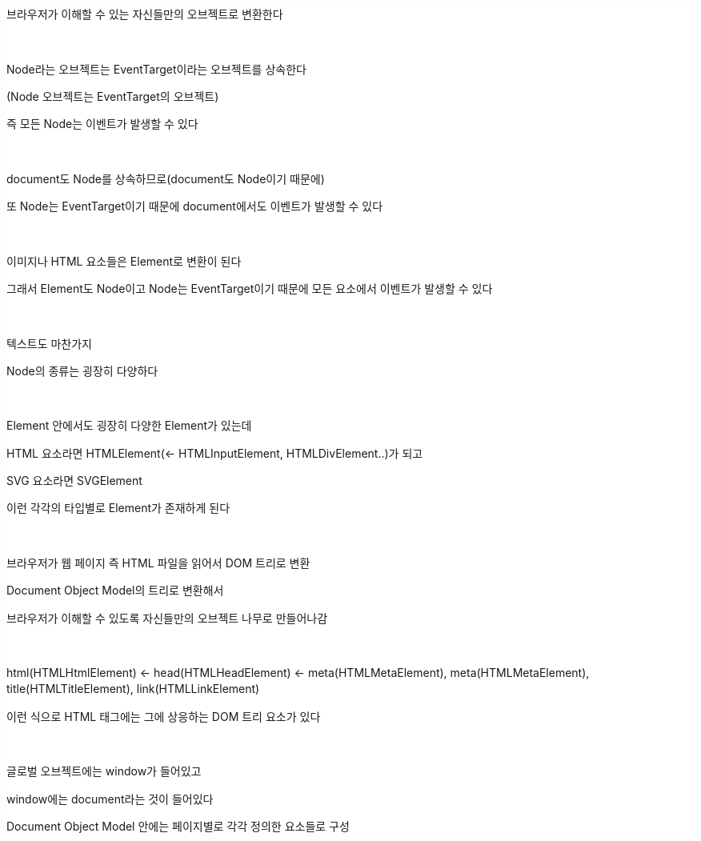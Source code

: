 브라우저가 이해할 수 있는 자신들만의 오브젝트로 변환한다

<br />

Node라는 오브젝트는 EventTarget이라는 오브젝트를 상속한다

(Node 오브젝트는 EventTarget의 오브젝트)

즉 모든 Node는 이벤트가 발생할 수 있다

<br />

document도 Node를 상속하므로(document도 Node이기 때문에)

또 Node는 EventTarget이기 때문에 document에서도 이벤트가 발생할 수 있다

<br />

이미지나 HTML 요소들은 Element로 변환이 된다

그래서 Element도 Node이고 Node는 EventTarget이기 때문에 모든 요소에서 이벤트가 발생할 수 있다

<br />

텍스트도 마찬가지

Node의 종류는 굉장히 다양하다

<br />

Element 안에서도 굉장히 다양한 Element가 있는데 

HTML 요소라면 HTMLElement(<- HTMLInputElement, HTMLDivElement..)가 되고 

SVG 요소라면 SVGElement

이런 각각의 타입별로 Element가 존재하게 된다

<br />

브라우저가 웹 페이지 즉 HTML 파일을 읽어서 DOM 트리로 변환

Document Object Model의 트리로 변환해서

브라우저가 이해할 수 있도록 자신들만의 오브젝트 나무로 만들어나감

<br />

html(HTMLHtmlElement) <- head(HTMLHeadElement) <- meta(HTMLMetaElement), meta(HTMLMetaElement), title(HTMLTitleElement), link(HTMLLinkElement)

이런 식으로 HTML 태그에는 그에 상응하는 DOM 트리 요소가 있다

<br />

글로벌 오브젝트에는 window가 들어있고

window에는 document라는 것이 들어있다

Document Object Model 안에는 페이지별로 각각 정의한 요소들로 구성
